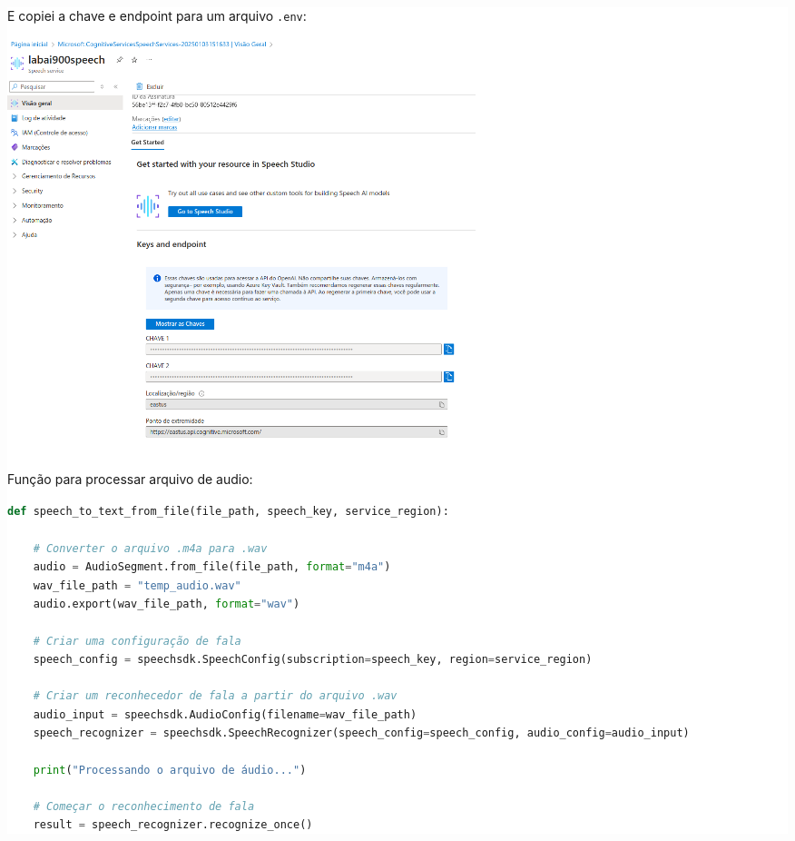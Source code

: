 E copiei a chave e endpoint para um arquivo `.env`:

<img src="./resources/images/keysfala.png" width=60%>

Função para processar arquivo de audio:

```python
def speech_to_text_from_file(file_path, speech_key, service_region):

    # Converter o arquivo .m4a para .wav
    audio = AudioSegment.from_file(file_path, format="m4a")
    wav_file_path = "temp_audio.wav"
    audio.export(wav_file_path, format="wav")

    # Criar uma configuração de fala
    speech_config = speechsdk.SpeechConfig(subscription=speech_key, region=service_region)
    
    # Criar um reconhecedor de fala a partir do arquivo .wav
    audio_input = speechsdk.AudioConfig(filename=wav_file_path)
    speech_recognizer = speechsdk.SpeechRecognizer(speech_config=speech_config, audio_config=audio_input)

    print("Processando o arquivo de áudio...")

    # Começar o reconhecimento de fala
    result = speech_recognizer.recognize_once()

```